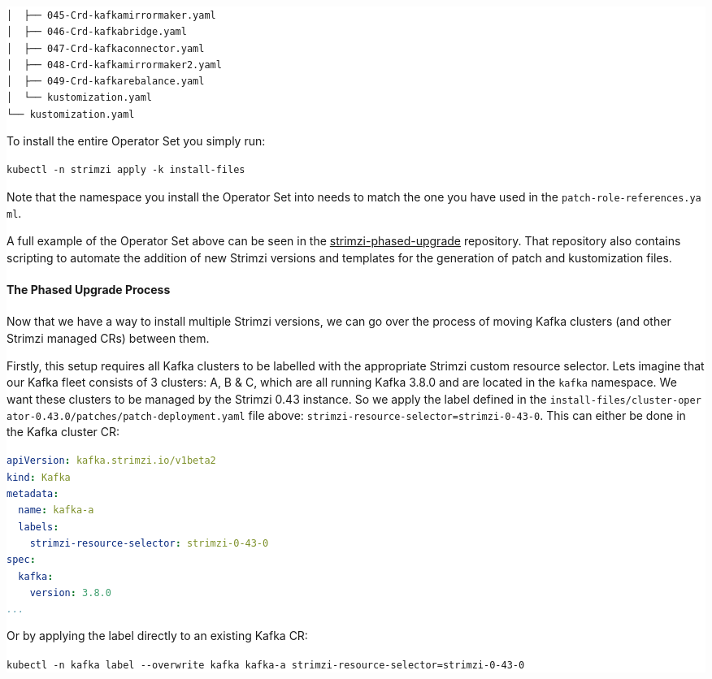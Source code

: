 ```shell
│  ├── 045-Crd-kafkamirrormaker.yaml
│  ├── 046-Crd-kafkabridge.yaml
│  ├── 047-Crd-kafkaconnector.yaml
│  ├── 048-Crd-kafkamirrormaker2.yaml
│  ├── 049-Crd-kafkarebalance.yaml
│  └── kustomization.yaml
└── kustomization.yaml
```

To install the entire Operator Set you simply run:

```shell
kubectl -n strimzi apply -k install-files
```

Note that the namespace you install the Operator Set into needs to match the one you have used in the `patch-role-references.yaml`.

A full example of the Operator Set above can be seen in the [strimzi-phased-upgrade](https://github.com/tomncooper/strimzi-phased-upgrade) repository.
That repository also contains scripting to automate the addition of new Strimzi versions and templates for the generation of patch and kustomization files. 

#### The Phased Upgrade Process

Now that we have a way to install multiple Strimzi versions, we can go over the process of moving Kafka clusters (and other Strimzi managed CRs) between them.

Firstly, this setup requires all Kafka clusters to be labelled with the appropriate Strimzi custom resource selector.
Lets imagine that our Kafka fleet consists of 3 clusters: A, B & C, which are all running Kafka 3.8.0 and are located in the `kafka` namespace.
We want these clusters to be managed by the Strimzi 0.43 instance.
So we apply the label defined in the `install-files/cluster-operator-0.43.0/patches/patch-deployment.yaml` file above: `strimzi-resource-selector=strimzi-0-43-0`.
This can either be done in the Kafka cluster CR:

```yaml
apiVersion: kafka.strimzi.io/v1beta2
kind: Kafka
metadata:
  name: kafka-a
  labels:
    strimzi-resource-selector: strimzi-0-43-0
spec:
  kafka:
    version: 3.8.0
...
```

Or by applying the label directly to an existing Kafka CR:

```shell
kubectl -n kafka label --overwrite kafka kafka-a strimzi-resource-selector=strimzi-0-43-0
```
